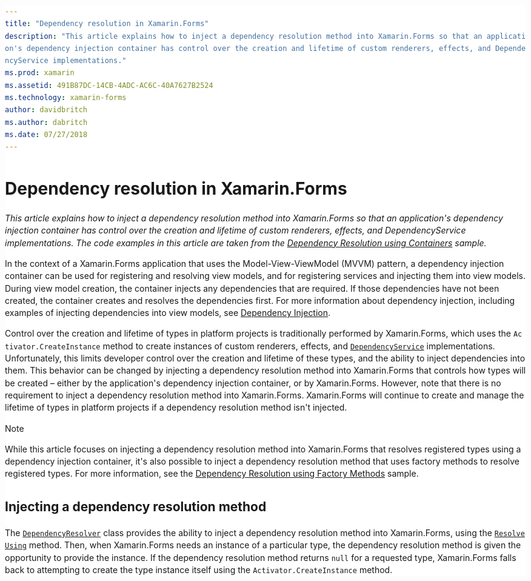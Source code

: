 ```yaml
---
title: "Dependency resolution in Xamarin.Forms"
description: "This article explains how to inject a dependency resolution method into Xamarin.Forms so that an application's dependency injection container has control over the creation and lifetime of custom renderers, effects, and DependencyService implementations."
ms.prod: xamarin
ms.assetid: 491B87DC-14CB-4ADC-AC6C-40A7627B2524
ms.technology: xamarin-forms
author: davidbritch
ms.author: dabritch
ms.date: 07/27/2018
---
```


# Dependency resolution in Xamarin.Forms

_This article explains how to inject a dependency resolution method into Xamarin.Forms so that an application's dependency injection container has control over the creation and lifetime of custom renderers, effects, and DependencyService implementations. The code examples in this article are taken from the [Dependency Resolution using Containers](https://developer.xamarin.com/samples/xamarin-forms/Advanced/DependencyResolution/DIContainerDemo/) sample._

In the context of a Xamarin.Forms application that uses the Model-View-ViewModel (MVVM) pattern, a dependency injection container can be used for registering and resolving view models, and for registering services and injecting them into view models. During view model creation, the container injects any dependencies that are required. If those dependencies have not been created, the container creates and resolves the dependencies first. For more information about dependency injection, including examples of injecting dependencies into view models, see [Dependency Injection](~/xamarin-forms/enterprise-application-patterns/dependency-injection.md).

Control over the creation and lifetime of types in platform projects is traditionally performed by Xamarin.Forms, which uses the `Activator.CreateInstance` method to create instances of custom renderers, effects, and [`DependencyService`](xref:Xamarin.Forms.DependencyService) implementations. Unfortunately, this limits developer control over the creation and lifetime of these types, and the ability to inject dependencies into them. This behavior can be changed by injecting a dependency resolution method into Xamarin.Forms that controls how types will be created – either by the application's dependency injection container, or by Xamarin.Forms. However, note that there is no requirement to inject a dependency resolution method into Xamarin.Forms. Xamarin.Forms will continue to create and manage the lifetime of types in platform projects if a dependency resolution method isn't injected.

> [!NOTE]
> While this article focuses on injecting a dependency resolution method into Xamarin.Forms that resolves registered types using a dependency injection container, it's also possible to inject a dependency resolution method that uses factory methods to resolve registered types. For more information, see the [Dependency Resolution using Factory Methods](https://developer.xamarin.com/samples/xamarin-forms/Advanced/DependencyResolution/FactoriesDemo/) sample.

## Injecting a dependency resolution method

The [`DependencyResolver`](xref:Xamarin.Forms.Internals.DependencyResolver) class provides the ability to inject a dependency resolution method into Xamarin.Forms, using the [`ResolveUsing`](Xamarin.Forms.Internals.DependencyResolver.ResolveUsing*) method. Then, when Xamarin.Forms needs an instance of a particular type, the dependency resolution method is given the opportunity to provide the instance. If the dependency resolution method returns `null` for a requested type, Xamarin.Forms falls back to attempting to create the type instance itself using the `Activator.CreateInstance` method.
